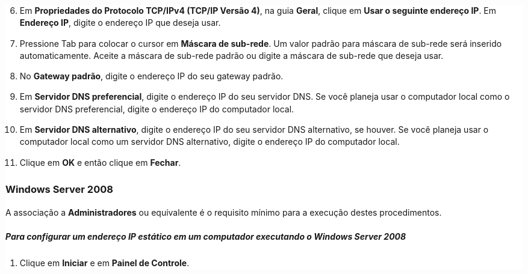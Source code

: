 6.  Em **Propriedades do Protocolo TCP/IPv4 (TCP/IP Versão 4)**, na guia **Geral**, clique em **Usar o seguinte endereço IP**. Em **Endereço IP**, digite o endereço IP que deseja usar.

7.  Pressione Tab para colocar o cursor em **Máscara de sub-rede**. Um valor padrão para máscara de sub-rede será inserido automaticamente. Aceite a máscara de sub-rede padrão ou digite a máscara de sub-rede que deseja usar.

8.  No **Gateway padrão**, digite o endereço IP do seu gateway padrão.

9. Em **Servidor DNS preferencial**, digite o endereço IP do seu servidor DNS. Se você planeja usar o computador local como o servidor DNS preferencial, digite o endereço IP do computador local.

10. Em **Servidor DNS alternativo**, digite o endereço IP do seu servidor DNS alternativo, se houver. Se você planeja usar o computador local como um servidor DNS alternativo, digite o endereço IP do computador local.

11. Clique em **OK** e então clique em **Fechar**.

### <a name="windows-server-2008"></a><a name="bkmk_NetFndtn_Pln_CfgStatic08"></a>Windows Server 2008
A associação a **Administradores** ou equivalente é o requisito mínimo para a execução destes procedimentos.

##### <a name="to-configure-a-static-ip-address-on-a-computer-running-windows-server-2008"></a>Para configurar um endereço IP estático em um computador executando o Windows Server 2008

1.  Clique em **Iniciar** e em **Painel de Controle**.

